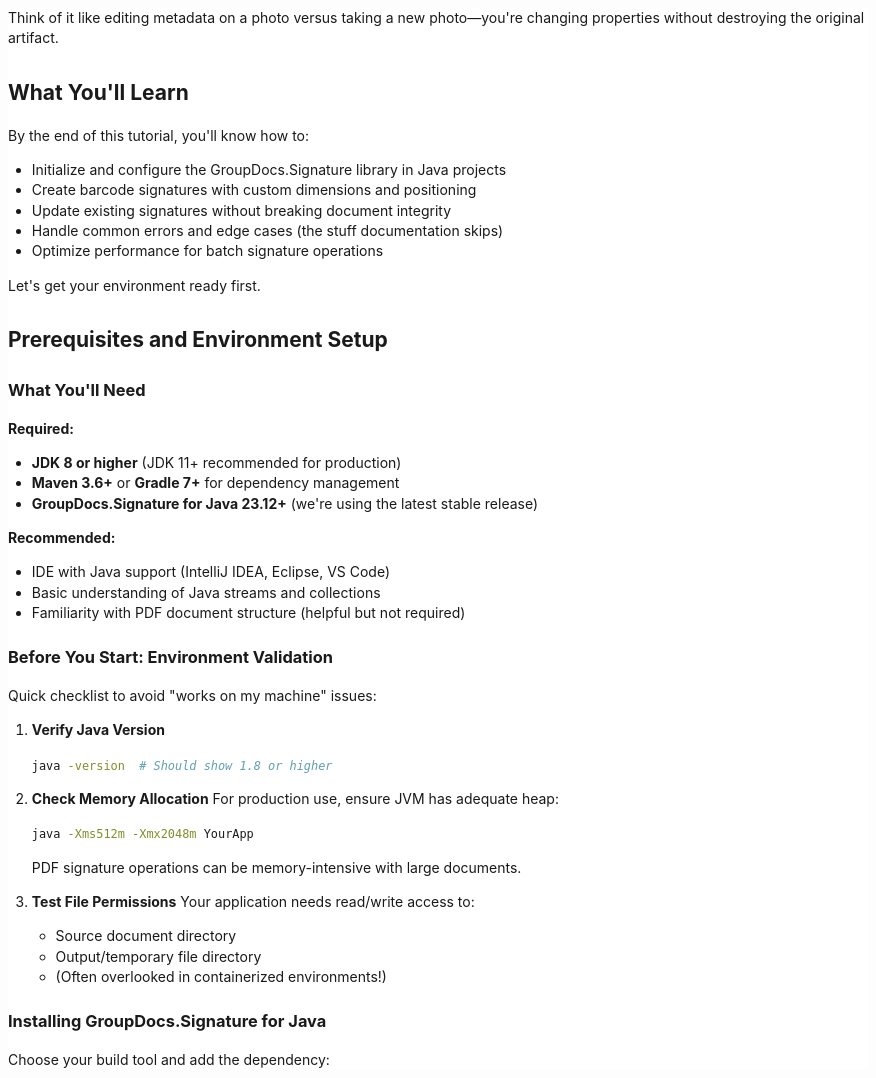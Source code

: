 Think of it like editing metadata on a photo versus taking a new photo—you're changing properties without destroying the original artifact.

## What You'll Learn

By the end of this tutorial, you'll know how to:
- Initialize and configure the GroupDocs.Signature library in Java projects
- Create barcode signatures with custom dimensions and positioning
- Update existing signatures without breaking document integrity
- Handle common errors and edge cases (the stuff documentation skips)
- Optimize performance for batch signature operations

Let's get your environment ready first.

## Prerequisites and Environment Setup

### What You'll Need

**Required:**
- **JDK 8 or higher** (JDK 11+ recommended for production)
- **Maven 3.6+** or **Gradle 7+** for dependency management
- **GroupDocs.Signature for Java 23.12+** (we're using the latest stable release)

**Recommended:**
- IDE with Java support (IntelliJ IDEA, Eclipse, VS Code)
- Basic understanding of Java streams and collections
- Familiarity with PDF document structure (helpful but not required)

### Before You Start: Environment Validation

Quick checklist to avoid "works on my machine" issues:

1. **Verify Java Version**
   ```bash
   java -version  # Should show 1.8 or higher
   ```

2. **Check Memory Allocation**
   For production use, ensure JVM has adequate heap:
   ```bash
   java -Xms512m -Xmx2048m YourApp
   ```
   PDF signature operations can be memory-intensive with large documents.

3. **Test File Permissions**
   Your application needs read/write access to:
   - Source document directory
   - Output/temporary file directory
   - (Often overlooked in containerized environments!)

### Installing GroupDocs.Signature for Java

Choose your build tool and add the dependency:
